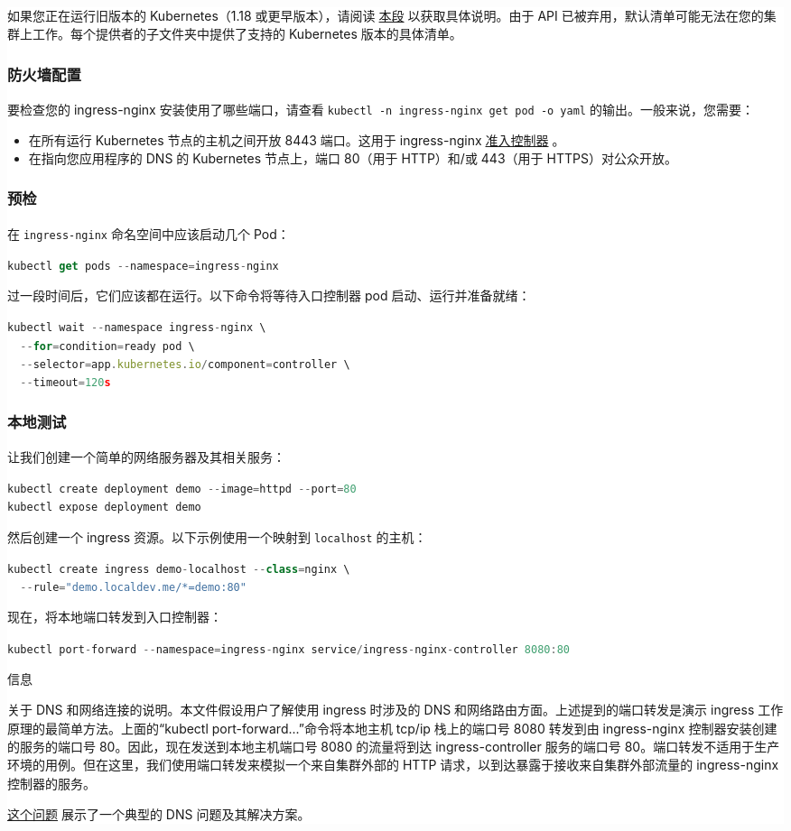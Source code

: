 如果您正在运行旧版本的 Kubernetes（1.18 或更早版本），请阅读 [本段](https://kubernetes.github.io/ingress-nginx/deploy/#running-on-kubernetes-versions-older-than-119) 以获取具体说明。由于 API 已被弃用，默认清单可能无法在您的集群上工作。每个提供者的子文件夹中提供了支持的 Kubernetes 版本的具体清单。

### 防火墙配置

要检查您的 ingress-nginx 安装使用了哪些端口，请查看 `kubectl -n ingress-nginx get pod -o yaml` 的输出。一般来说，您需要：

- 在所有运行 Kubernetes 节点的主机之间开放 8443 端口。这用于 ingress-nginx [准入控制器](https://kubernetes.io/docs/reference/access-authn-authz/admission-controllers/) 。
- 在指向您应用程序的 DNS 的 Kubernetes 节点上，端口 80（用于 HTTP）和/或 443（用于 HTTPS）对公众开放。

### 预检

在 `ingress-nginx` 命名空间中应该启动几个 Pod：

```js
kubectl get pods --namespace=ingress-nginx
```

过一段时间后，它们应该都在运行。以下命令将等待入口控制器 pod 启动、运行并准备就绪：

```js
kubectl wait --namespace ingress-nginx \
  --for=condition=ready pod \
  --selector=app.kubernetes.io/component=controller \
  --timeout=120s
```

### 本地测试

让我们创建一个简单的网络服务器及其相关服务：

```js
kubectl create deployment demo --image=httpd --port=80
kubectl expose deployment demo
```

然后创建一个 ingress 资源。以下示例使用一个映射到 `localhost` 的主机：

```js
kubectl create ingress demo-localhost --class=nginx \
  --rule="demo.localdev.me/*=demo:80"
```

现在，将本地端口转发到入口控制器：

```js
kubectl port-forward --namespace=ingress-nginx service/ingress-nginx-controller 8080:80
```

信息

关于 DNS 和网络连接的说明。本文件假设用户了解使用 ingress 时涉及的 DNS 和网络路由方面。上述提到的端口转发是演示 ingress 工作原理的最简单方法。上面的“kubectl port-forward...”命令将本地主机 tcp/ip 栈上的端口号 8080 转发到由 ingress-nginx 控制器安装创建的服务的端口号 80。因此，现在发送到本地主机端口号 8080 的流量将到达 ingress-controller 服务的端口号 80。端口转发不适用于生产环境的用例。但在这里，我们使用端口转发来模拟一个来自集群外部的 HTTP 请求，以到达暴露于接收来自集群外部流量的 ingress-nginx 控制器的服务。

[这个问题](https://github.com/kubernetes/ingress-nginx/issues/10014#issuecomment-1567791549described) 展示了一个典型的 DNS 问题及其解决方案。

